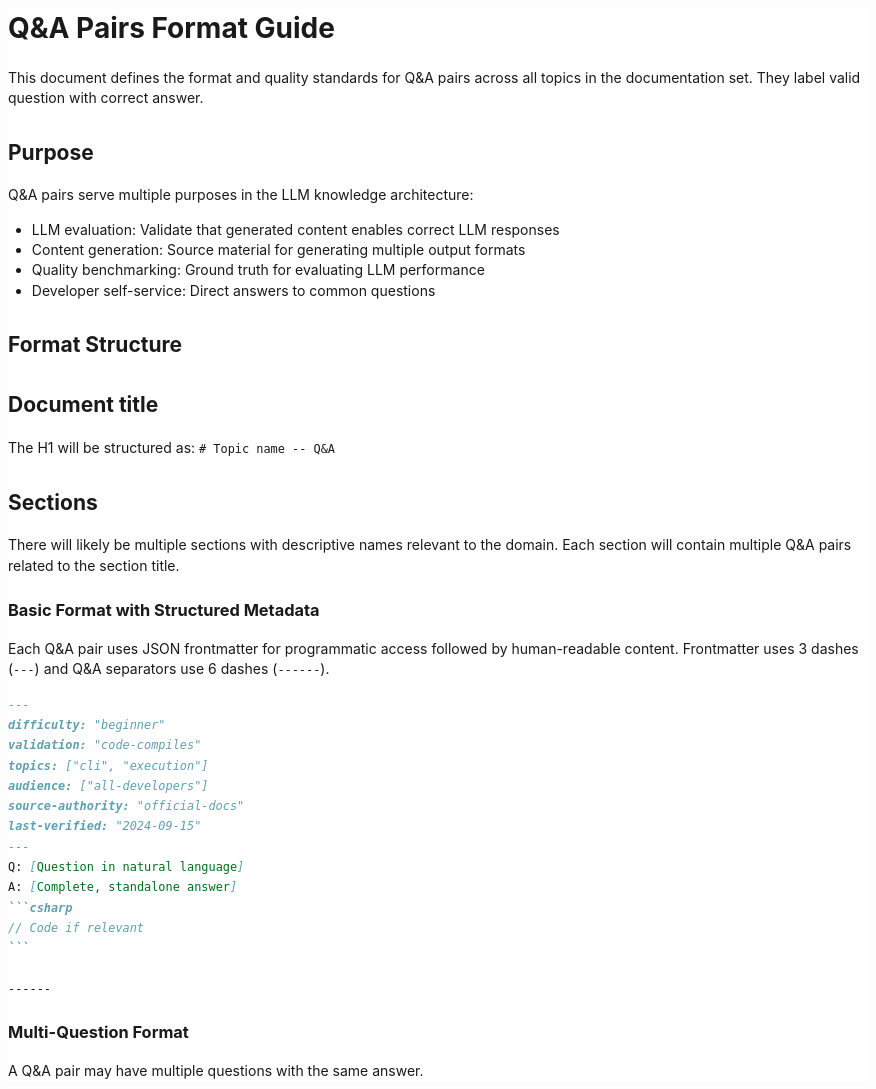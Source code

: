 # Q&A Pairs Format Guide

This document defines the format and quality standards for Q&A pairs across all topics in the documentation set. They label valid question with correct answer.

## Purpose

Q&A pairs serve multiple purposes in the LLM knowledge architecture:

- LLM evaluation: Validate that generated content enables correct LLM responses
- Content generation: Source material for generating multiple output formats
- Quality benchmarking: Ground truth for evaluating LLM performance
- Developer self-service: Direct answers to common questions

## Format Structure

## Document title

The H1 will be structured as: `# Topic name -- Q&A`

## Sections

There will likely be multiple sections with descriptive names relevant to the domain. Each section will contain multiple Q&A pairs related to the section title.

### Basic Format with Structured Metadata

Each Q&A pair uses JSON frontmatter for programmatic access followed by human-readable content. Frontmatter uses 3 dashes (`---`) and Q&A separators use 6 dashes (`------`).

````markdown
---
difficulty: "beginner"
validation: "code-compiles"
topics: ["cli", "execution"]
audience: ["all-developers"]
source-authority: "official-docs"
last-verified: "2024-09-15"
---
Q: [Question in natural language]
A: [Complete, standalone answer]
```csharp
// Code if relevant
```

------
````

### Multi-Question Format

A Q&A pair may have multiple questions with the same answer.
